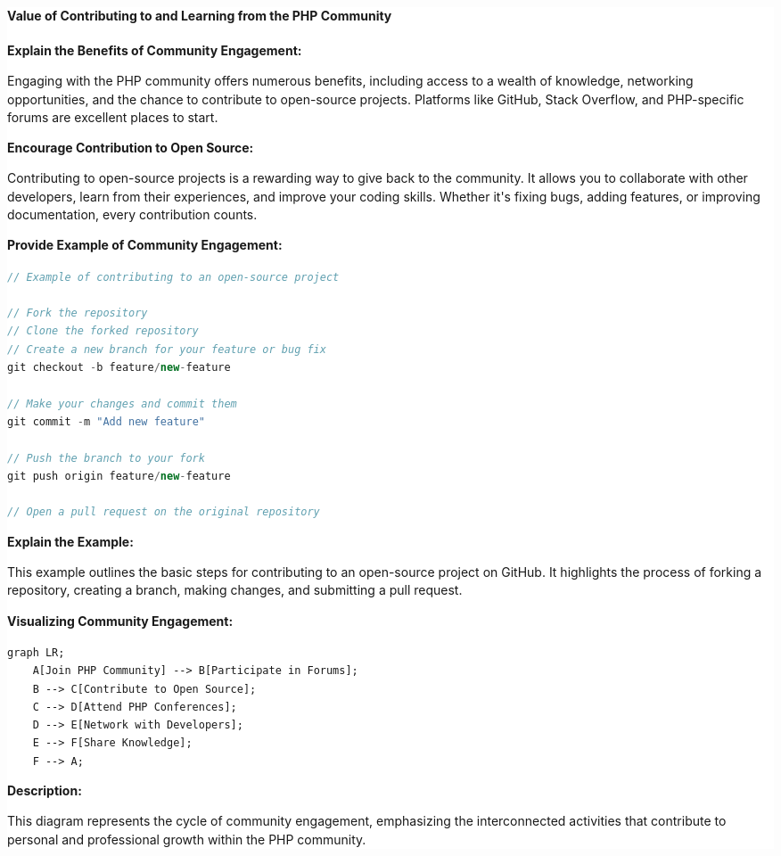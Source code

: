 #### Value of Contributing to and Learning from the PHP Community

**Explain the Benefits of Community Engagement:**

Engaging with the PHP community offers numerous benefits, including access to a wealth of knowledge, networking opportunities, and the chance to contribute to open-source projects. Platforms like GitHub, Stack Overflow, and PHP-specific forums are excellent places to start.

**Encourage Contribution to Open Source:**

Contributing to open-source projects is a rewarding way to give back to the community. It allows you to collaborate with other developers, learn from their experiences, and improve your coding skills. Whether it's fixing bugs, adding features, or improving documentation, every contribution counts.

**Provide Example of Community Engagement:**

```php
// Example of contributing to an open-source project

// Fork the repository
// Clone the forked repository
// Create a new branch for your feature or bug fix
git checkout -b feature/new-feature

// Make your changes and commit them
git commit -m "Add new feature"

// Push the branch to your fork
git push origin feature/new-feature

// Open a pull request on the original repository
```

**Explain the Example:**

This example outlines the basic steps for contributing to an open-source project on GitHub. It highlights the process of forking a repository, creating a branch, making changes, and submitting a pull request.

**Visualizing Community Engagement:**

```mermaid
graph LR;
    A[Join PHP Community] --> B[Participate in Forums];
    B --> C[Contribute to Open Source];
    C --> D[Attend PHP Conferences];
    D --> E[Network with Developers];
    E --> F[Share Knowledge];
    F --> A;
```

**Description:**

This diagram represents the cycle of community engagement, emphasizing the interconnected activities that contribute to personal and professional growth within the PHP community.
